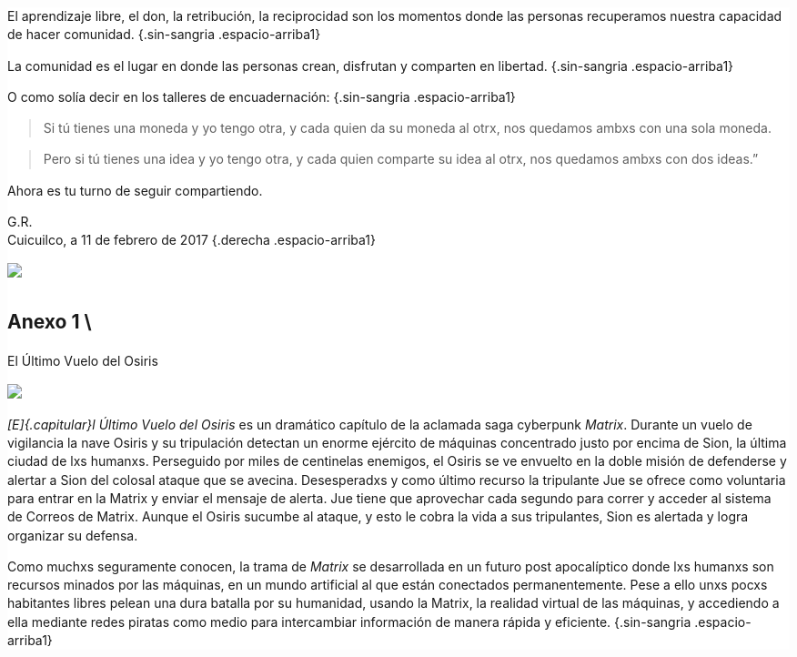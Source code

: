 El aprendizaje libre, el don, la retribución, la reciprocidad son los
momentos donde las personas recuperamos nuestra capacidad de hacer
comunidad. {.sin-sangria .espacio-arriba1}

La comunidad es el lugar en donde las personas crean, disfrutan y
comparten en libertad. {.sin-sangria .espacio-arriba1}

O como solía decir en los talleres de encuadernación: {.sin-sangria .espacio-arriba1}

> Si tú tienes una moneda y yo tengo otra, y cada quien da su moneda al
> otrx, nos quedamos ambxs con una sola moneda.

> Pero si tú tienes una idea y yo tengo otra, y cada quien comparte su
> idea al otrx, nos quedamos ambxs con dos ideas.”

Ahora es tu turno de seguir compartiendo.

G.R. \
Cuicuilco, a 11 de febrero de 2017 {.derecha .espacio-arriba1}

</section>
<section>

![](../img/img23.png)

</section>
<section>

# Anexo 1 \
El Último Vuelo del Osiris

</section>
<section>

![](../img/img24.png)

</section>
<section>

*[E]{.capitular}l Último Vuelo del Osiris* es un dramático capítulo de la aclamada
saga cyberpunk *Matrix*. Durante un vuelo de vigilancia la nave Osiris y
su tripulación detectan un enorme ejército de máquinas concentrado justo
por encima de Sion, la última ciudad de lxs humanxs. Perseguido por
miles de centinelas enemigos, el Osiris se ve envuelto en la doble
misión de defenderse y alertar a Sion del colosal ataque que se avecina.
Desesperadxs y como último recurso la tripulante Jue se ofrece como
voluntaria para entrar en la Matrix y enviar el mensaje de alerta. Jue
tiene que aprovechar cada segundo para correr y acceder al sistema de
Correos de Matrix. Aunque el Osiris sucumbe al ataque, y esto le cobra
la vida a sus tripulantes, Sion es alertada y logra organizar su
defensa.

Como muchxs seguramente conocen, la trama de *Matrix* se desarrollada en
un futuro post apocalíptico donde lxs humanxs son recursos minados por
las máquinas, en un mundo artificial al que están conectados
permanentemente. Pese a ello unxs pocxs habitantes libres pelean una
dura batalla por su humanidad, usando la Matrix, la realidad virtual de
las máquinas, y accediendo a ella mediante redes piratas como medio para
intercambiar información de manera rápida y eficiente. {.sin-sangria .espacio-arriba1}
